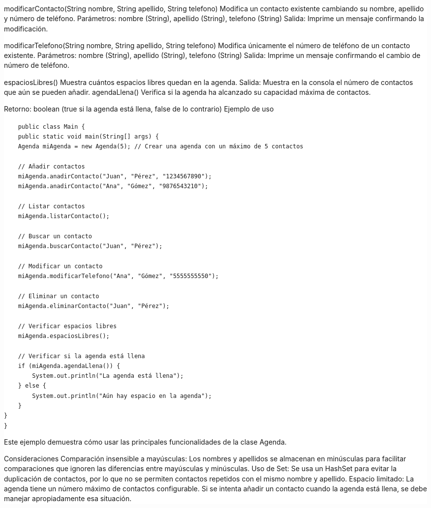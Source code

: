 
modificarContacto(String nombre, String apellido, String telefono)
Modifica un contacto existente cambiando su nombre, apellido y número de teléfono.
Parámetros: nombre (String), apellido (String), telefono (String)
Salida: Imprime un mensaje confirmando la modificación.



modificarTelefono(String nombre, String apellido, String telefono)
Modifica únicamente el número de teléfono de un contacto existente.
Parámetros: nombre (String), apellido (String), telefono (String)
Salida: Imprime un mensaje confirmando el cambio de número de teléfono.


espaciosLibres()
Muestra cuántos espacios libres quedan en la agenda.
Salida: Muestra en la consola el número de contactos que aún se pueden añadir.
agendaLlena()
Verifica si la agenda ha alcanzado su capacidad máxima de contactos.

Retorno: boolean (true si la agenda está llena, false de lo contrario)
Ejemplo de uso

        public class Main {
        public static void main(String[] args) {
        Agenda miAgenda = new Agenda(5); // Crear una agenda con un máximo de 5 contactos

        // Añadir contactos
        miAgenda.anadirContacto("Juan", "Pérez", "1234567890");
        miAgenda.anadirContacto("Ana", "Gómez", "9876543210");

        // Listar contactos
        miAgenda.listarContacto();

        // Buscar un contacto
        miAgenda.buscarContacto("Juan", "Pérez");

        // Modificar un contacto
        miAgenda.modificarTelefono("Ana", "Gómez", "5555555550");

        // Eliminar un contacto
        miAgenda.eliminarContacto("Juan", "Pérez");

        // Verificar espacios libres
        miAgenda.espaciosLibres();

        // Verificar si la agenda está llena
        if (miAgenda.agendaLlena()) {
            System.out.println("La agenda está llena");
        } else {
            System.out.println("Aún hay espacio en la agenda");
        }
    }
    }

Este ejemplo demuestra cómo usar las principales funcionalidades de la clase Agenda.

Consideraciones
Comparación insensible a mayúsculas: Los nombres y apellidos se almacenan 
en minúsculas para facilitar comparaciones que ignoren las diferencias entre 
mayúsculas y minúsculas.
Uso de Set: Se usa un HashSet para evitar la duplicación de contactos, 
por lo que no se permiten contactos repetidos con el mismo nombre y apellido.
Espacio limitado: La agenda tiene un número máximo de contactos configurable. 
Si se intenta añadir un contacto cuando la agenda está llena, se debe manejar 
apropiadamente esa situación.

